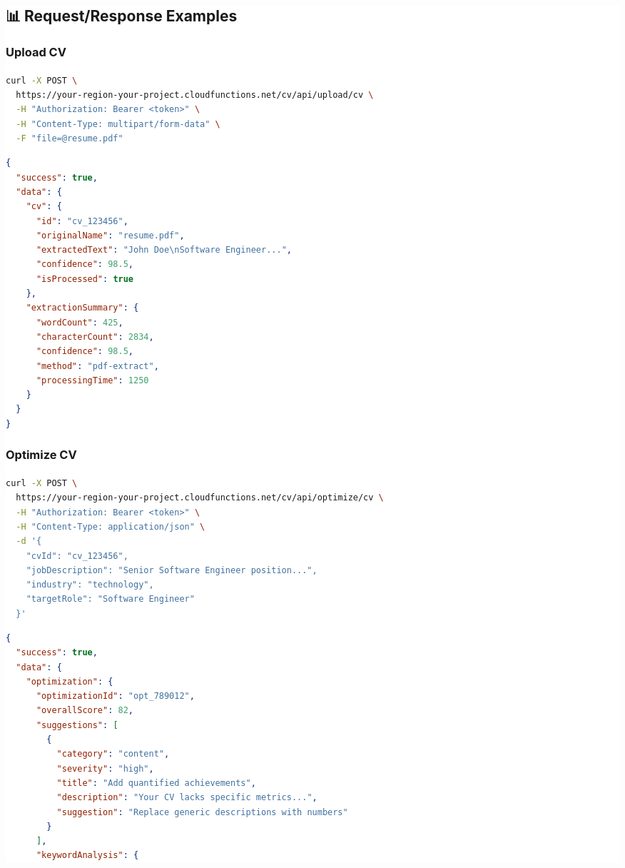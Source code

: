 ## 📊 Request/Response Examples

### Upload CV
```bash
curl -X POST \
  https://your-region-your-project.cloudfunctions.net/cv/api/upload/cv \
  -H "Authorization: Bearer <token>" \
  -H "Content-Type: multipart/form-data" \
  -F "file=@resume.pdf"
```

```json
{
  "success": true,
  "data": {
    "cv": {
      "id": "cv_123456",
      "originalName": "resume.pdf",
      "extractedText": "John Doe\nSoftware Engineer...",
      "confidence": 98.5,
      "isProcessed": true
    },
    "extractionSummary": {
      "wordCount": 425,
      "characterCount": 2834,
      "confidence": 98.5,
      "method": "pdf-extract",
      "processingTime": 1250
    }
  }
}
```

### Optimize CV
```bash
curl -X POST \
  https://your-region-your-project.cloudfunctions.net/cv/api/optimize/cv \
  -H "Authorization: Bearer <token>" \
  -H "Content-Type: application/json" \
  -d '{
    "cvId": "cv_123456",
    "jobDescription": "Senior Software Engineer position...",
    "industry": "technology",
    "targetRole": "Software Engineer"
  }'
```

```json
{
  "success": true,
  "data": {
    "optimization": {
      "optimizationId": "opt_789012",
      "overallScore": 82,
      "suggestions": [
        {
          "category": "content",
          "severity": "high", 
          "title": "Add quantified achievements",
          "description": "Your CV lacks specific metrics...",
          "suggestion": "Replace generic descriptions with numbers"
        }
      ],
      "keywordAnalysis": {
```